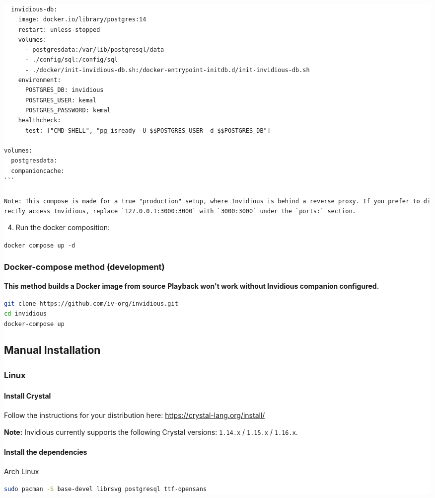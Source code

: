       invidious-db:
        image: docker.io/library/postgres:14
        restart: unless-stopped
        volumes:
          - postgresdata:/var/lib/postgresql/data
          - ./config/sql:/config/sql
          - ./docker/init-invidious-db.sh:/docker-entrypoint-initdb.d/init-invidious-db.sh
        environment:
          POSTGRES_DB: invidious
          POSTGRES_USER: kemal
          POSTGRES_PASSWORD: kemal
        healthcheck:
          test: ["CMD-SHELL", "pg_isready -U $$POSTGRES_USER -d $$POSTGRES_DB"]

    volumes:
      postgresdata:
      companioncache:
    ```

    Note: This compose is made for a true "production" setup, where Invidious is behind a reverse proxy. If you prefer to directly access Invidious, replace `127.0.0.1:3000:3000` with `3000:3000` under the `ports:` section.

4. Run the docker composition:

```
docker compose up -d
```

### Docker-compose method (development)

**This method builds a Docker image from source**
**Playback won't work without Invidious companion configured.**

```bash
git clone https://github.com/iv-org/invidious.git
cd invidious
docker-compose up
```


## Manual Installation

### Linux

#### Install Crystal

Follow the instructions for your distribution here: https://crystal-lang.org/install/

**Note:** Invidious currently supports the following Crystal versions: `1.14.x` / `1.15.x` / `1.16.x`.

#### Install the dependencies

Arch Linux
```bash
sudo pacman -S base-devel librsvg postgresql ttf-opensans
```
